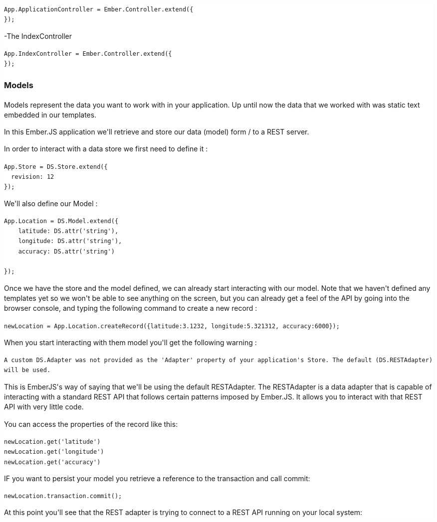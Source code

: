 	App.ApplicationController = Ember.Controller.extend({
	});


-The IndexController

	App.IndexController = Ember.Controller.extend({
	});

### Models

Models represent the data you want to work with in your application. Up until now the data that we worked with was static text embedded in our templates. 

In this Ember.JS application we'll retrieve and store our data (model) form / to a REST server. 

In order to interact with a data store we first need to define it :

	App.Store = DS.Store.extend({
	  revision: 12
	});

We'll also define our Model :

	App.Location = DS.Model.extend({
	    latitude: DS.attr('string'),
	    longitude: DS.attr('string'),
	    accuracy: DS.attr('string')

	});


Once we have the store and the model defined, we can already start interacting with our model. Note that we haven't defined any templates yet so we won't be able to see anything on the screen, but you can already get a feel of the API by going into the browser console, and typing the following command to create a new record :

	newLocation = App.Location.createRecord({latitude:3.1232, longitude:5.321312, accuracy:6000});


When you start interacting with them model you'll get the following warning :

	A custom DS.Adapter was not provided as the 'Adapter' property of your application's Store. The default (DS.RESTAdapter) will be used. 

This is EmberJS's way of saying that we'll be using the default RESTAdapter. The RESTAdapter is a data adapter that is capable of interacting with a standard REST API that follows certain patterns imposed by Ember.JS. It allows you to interact with that REST API with very little code.

You can access the properties of the record like this:

	newLocation.get('latitude')
	newLocation.get('longitude')
	newLocation.get('accuracy')

IF you want to persist your model you retrieve a reference to the transaction and call commit:

	newLocation.transaction.commit();	

At this point you'll see that the REST adapter is trying to connect to a REST API running on your local system:
